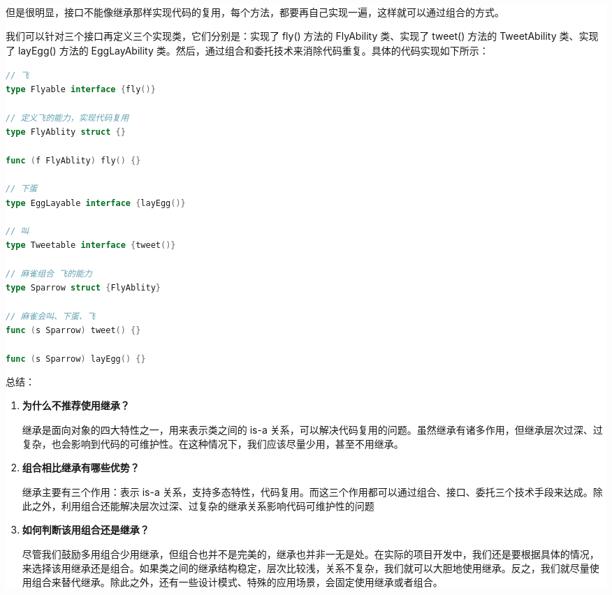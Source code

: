 但是很明显，接口不能像继承那样实现代码的复用，每个方法，都要再自己实现一遍，这样就可以通过组合的方式。

我们可以针对三个接口再定义三个实现类，它们分别是：实现了 fly() 方法的 FlyAbility 类、实现了 tweet() 方法的 TweetAbility 类、实现了 layEgg() 方法的 EggLayAbility 类。然后，通过组合和委托技术来消除代码重复。具体的代码实现如下所示：

```go
// 飞
type Flyable interface {fly()}

// 定义飞的能力，实现代码复用
type FlyAblity struct {}

func (f FlyAblity) fly() {}

// 下蛋
type EggLayable interface {layEgg()}

// 叫
type Tweetable interface {tweet()}

// 麻雀组合 飞的能力
type Sparrow struct {FlyAblity}

// 麻雀会叫、下蛋、飞
func (s Sparrow) tweet() {}

func (s Sparrow) layEgg() {}
```

总结：

1. **为什么不推荐使用继承？**

   继承是面向对象的四大特性之一，用来表示类之间的 is-a 关系，可以解决代码复用的问题。虽然继承有诸多作用，但继承层次过深、过复杂，也会影响到代码的可维护性。在这种情况下，我们应该尽量少用，甚至不用继承。

2. **组合相比继承有哪些优势？**

   继承主要有三个作用：表示 is-a 关系，支持多态特性，代码复用。而这三个作用都可以通过组合、接口、委托三个技术手段来达成。除此之外，利用组合还能解决层次过深、过复杂的继承关系影响代码可维护性的问题

3. **如何判断该用组合还是继承？**

   尽管我们鼓励多用组合少用继承，但组合也并不是完美的，继承也并非一无是处。在实际的项目开发中，我们还是要根据具体的情况，来选择该用继承还是组合。如果类之间的继承结构稳定，层次比较浅，关系不复杂，我们就可以大胆地使用继承。反之，我们就尽量使用组合来替代继承。除此之外，还有一些设计模式、特殊的应用场景，会固定使用继承或者组合。

